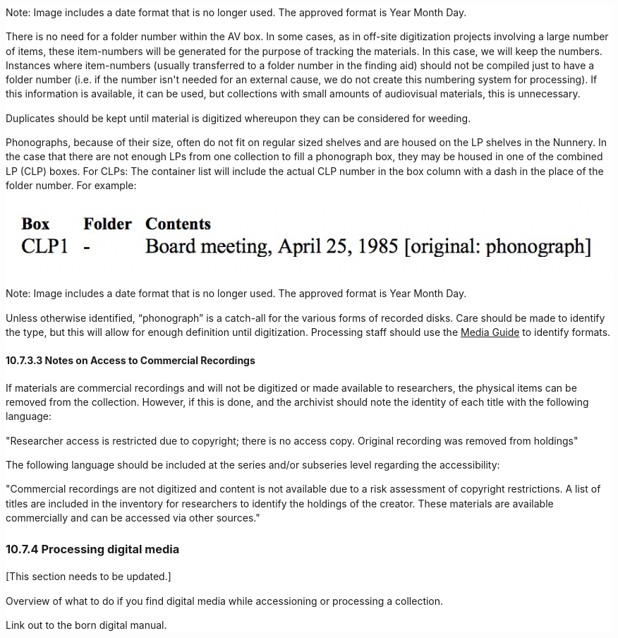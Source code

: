 Note: Image includes a date format that is no longer used.  The approved format is Year Month Day.

There is no need for a folder number within the AV box.  In some cases, as in off-site digitization projects involving a large number of items, these item-numbers will be generated for the purpose of tracking the materials.  In this case, we will keep the numbers.  Instances where item-numbers (usually transferred to a folder number in the finding aid) should not be compiled just to have a folder number (i.e. if the number isn't needed for an external cause, we do not create this numbering system for processing). If this information is available, it can be used, but collections with small amounts of audiovisual materials, this is unnecessary.

Duplicates should be kept until material is digitized whereupon they can be considered for weeding.

Phonographs, because of their size, often do not fit on regular sized shelves and are housed on the LP shelves in the Nunnery. In the case that there are not enough LPs from one collection to fill a phonograph box, they may be housed in one of the combined LP (CLP) boxes. For CLPs: The container list will include the actual CLP number in the box column with a dash in the place of the folder number.  For example:

![Figure 15: Representing CLPs in the container list](/10-PHYSICAL%20PROCESSING/Images/Figure15.jpg "Representing CLPs in the container list")

Note: Image includes a date format that is no longer used.  The approved format is Year Month Day.

Unless otherwise identified, “phonograph” is a catch-all for the various forms of recorded disks.  Care should be made to identify the type, but this will allow for enough definition until digitization. Processing staff should use the [Media Guide](https://emory.sharepoint.com/:b:/r/sites/EUVRoseLibrary/Shared%20Documents/Audiovisual%20Materials/Audiovisual%20documentation_administrative/Media%20Guide.pdf?csf=1&web=1&e=vawA0O) to identify formats.

#### 10.7.3.3 Notes on Access to Commercial Recordings
If materials are commercial recordings and will not be digitized or made available to researchers, the physical items can be removed from the collection. However, if this is done, and the archivist should note the identity of each title with the following language:

"Researcher access is restricted due to copyright; there is no access copy. Original recording was removed from holdings"

The following language should be included at the series and/or subseries level regarding the accessibility:

"Commercial recordings are not digitized and content is not available due to a risk assessment of copyright restrictions. A list of titles are included in the inventory for researchers to identify the holdings of the creator. These materials are available commercially and can be accessed via other sources."


### 10.7.4 Processing digital media
[This section needs to be updated.]

Overview of what to do if you find digital media while accessioning or processing a collection.

Link out to the born digital manual.
